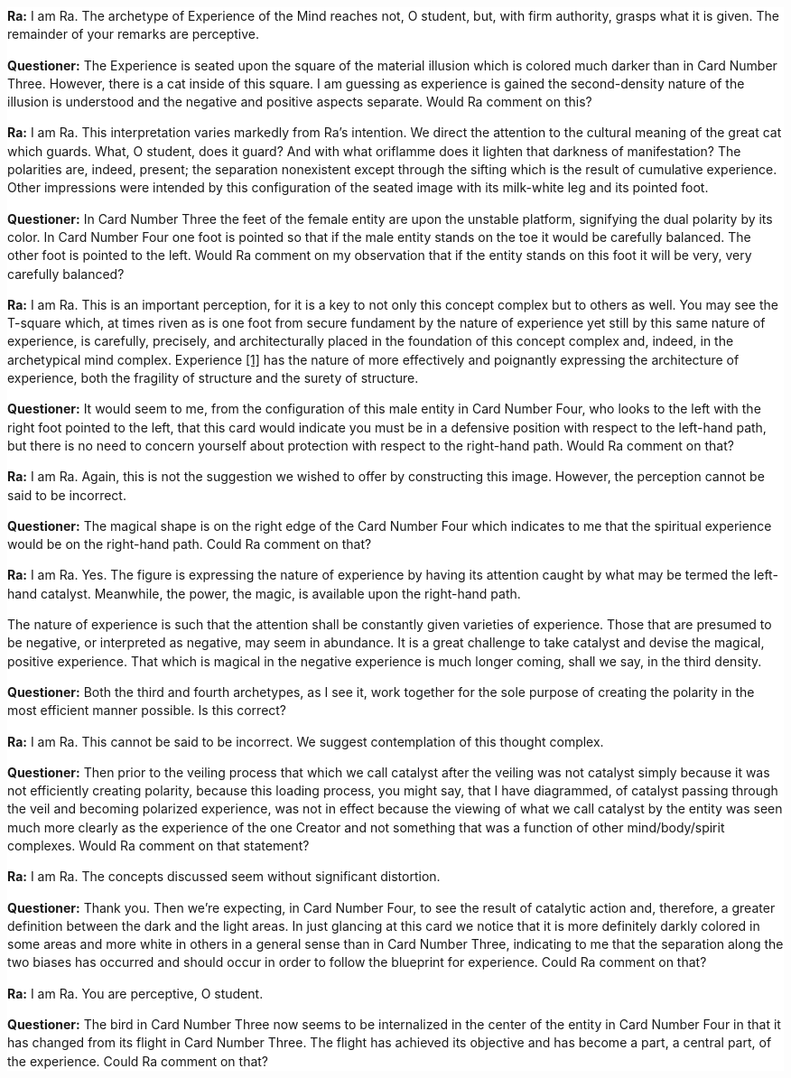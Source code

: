 <p><strong>Ra:</strong> I am Ra. The archetype of Experience of the Mind reaches not, O student, but, with firm authority, grasps what it is given. The remainder of your remarks are perceptive.</p>
<p><strong>Questioner:</strong> The Experience is seated upon the square of the material illusion which is colored much darker than in Card Number Three. However, there is a cat inside of this square. I am guessing as experience is gained the second-density nature of the illusion is understood and the negative and positive aspects separate. Would Ra comment on this?</p>
<p><strong>Ra:</strong> I am Ra. This interpretation varies markedly from Ra’s intention. We direct the attention to the cultural meaning of the great cat which guards. What, O student, does it guard? And with what oriflamme does it lighten that darkness of manifestation? The polarities are, indeed, present; the separation nonexistent except through the sifting which is the result of cumulative experience. Other impressions were intended by this configuration of the seated image with its milk-white leg and its pointed foot.</p>
<p><strong>Questioner:</strong> In Card Number Three the feet of the female entity are upon the unstable platform, signifying the dual polarity by its color. In Card Number Four one foot is pointed so that if the male entity stands on the toe it would be carefully balanced. The other foot is pointed to the left. Would Ra comment on my observation that if the entity stands on this foot it will be very, very carefully balanced?</p>
<p><strong>Ra:</strong> I am Ra. This is an important perception, for it is a key to not only this concept complex but to others as well. You may see the T-square which, at times riven as is one foot from secure fundament by the nature of experience yet still by this same nature of experience, is carefully, precisely, and architecturally placed in the foundation of this concept complex and, indeed, in the archetypical mind complex. Experience <a id="_ftnref1" href="#_ftn1" name="_ftnref1">[1]</a> has the nature of more effectively and poignantly expressing the architecture of experience, both the fragility of structure and the surety of structure.</p>
<p><strong>Questioner:</strong> It would seem to me, from the configuration of this male entity in Card Number Four, who looks to the left with the right foot pointed to the left, that this card would indicate you must be in a defensive position with respect to the left-hand path, but there is no need to concern yourself about protection with respect to the right-hand path. Would Ra comment on that?</p>
<p><strong>Ra:</strong> I am Ra. Again, this is not the suggestion we wished to offer by constructing this image. However, the perception cannot be said to be incorrect.</p>
<p><strong>Questioner:</strong> The magical shape is on the right edge of the Card Number Four which indicates to me that the spiritual experience would be on the right-hand path. Could Ra comment on that?</p>
<p><strong>Ra:</strong> I am Ra. Yes. The figure is expressing the nature of experience by having its attention caught by what may be termed the left-hand catalyst. Meanwhile, the power, the magic, is available upon the right-hand path.</p>
<p>The nature of experience is such that the attention shall be constantly given varieties of experience. Those that are presumed to be negative, or interpreted as negative, may seem in abundance. It is a great challenge to take catalyst and devise the magical, positive experience. That which is magical in the negative experience is much longer coming, shall we say, in the third density.</p>
<p><strong>Questioner:</strong> Both the third and fourth archetypes, as I see it, work together for the sole purpose of creating the polarity in the most efficient manner possible. Is this correct?</p>
<p><strong>Ra:</strong> I am Ra. This cannot be said to be incorrect. We suggest contemplation of this thought complex.</p>
<p><strong>Questioner:</strong> Then prior to the veiling process that which we call catalyst after the veiling was not catalyst simply because it was not efficiently creating polarity, because this loading process, you might say, that I have diagrammed, of catalyst passing through the veil and becoming polarized experience, was not in effect because the viewing of what we call catalyst by the entity was seen much more clearly as the experience of the one Creator and not something that was a function of other mind/body/spirit complexes. Would Ra comment on that statement?</p>
<p><strong>Ra:</strong> I am Ra. The concepts discussed seem without significant distortion.</p>
<p><strong>Questioner:</strong> Thank you. Then we’re expecting, in Card Number Four, to see the result of catalytic action and, therefore, a greater definition between the dark and the light areas. In just glancing at this card we notice that it is more definitely darkly colored in some areas and more white in others in a general sense than in Card Number Three, indicating to me that the separation along the two biases has occurred and should occur in order to follow the blueprint for experience. Could Ra comment on that?</p>
<p><strong>Ra:</strong> I am Ra. You are perceptive, O student.</p>
<p><strong>Questioner:</strong> The bird in Card Number Three now seems to be internalized in the center of the entity in Card Number Four in that it has changed from its flight in Card Number Three. The flight has achieved its objective and has become a part, a central part, of the experience. Could Ra comment on that?</p>